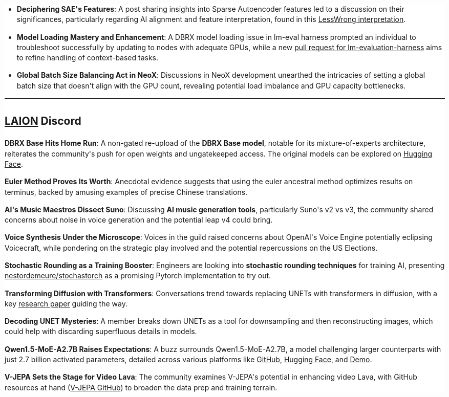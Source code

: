 - **Deciphering SAE's Features**: A post sharing insights into Sparse Autoencoder features led to a discussion on their significances, particularly regarding AI alignment and feature interpretation, found in this [LessWrong interpretation](https://www.lesswrong.com/posts/BK8AMsNHqFcdG8dvt/a-selection-of-randomly-selected-sae-features-1).

- **Model Loading Mastery and Enhancement**: A DBRX model loading issue in lm-eval harness prompted an individual to troubleshoot successfully by updating to nodes with adequate GPUs, while a new [pull request for lm-evaluation-harness](https://github.com/EleutherAI/lm-evaluation-harness/pull/1571) aims to refine handling of context-based tasks.

- **Global Batch Size Balancing Act in NeoX**: Discussions in NeoX development unearthed the intricacies of setting a global batch size that doesn't align with the GPU count, revealing potential load imbalance and GPU capacity bottlenecks.



---



## [LAION](https://discord.com/channels/823813159592001537) Discord

**DBRX Base Hits Home Run**: A non-gated re-upload of the **DBRX Base model**, notable for its mixture-of-experts architecture, reiterates the community's push for open weights and ungatekeeped access. The original models can be explored on [Hugging Face](https://huggingface.co/Undi95/dbrx-base).

**Euler Method Proves Its Worth**: Anecdotal evidence suggests that using the euler ancestral method optimizes results on terminus, backed by amusing examples of precise Chinese translations.

**AI's Music Maestros Dissect Suno**: Discussing **AI music generation tools**, particularly Suno's v2 vs v3, the community shared concerns about noise in voice generation and the potential leap v4 could bring.

**Voice Synthesis Under the Microscope**: Voices in the guild raised concerns about OpenAI's Voice Engine potentially eclipsing Voicecraft, while pondering on the strategic play involved and the potential repercussions on the US Elections.

**Stochastic Rounding as a Training Booster**: Engineers are looking into **stochastic rounding techniques** for training AI, presenting [nestordemeure/stochastorch](https://github.com/nestordemeure/stochastorch) as a promising Pytorch implementation to try out.

**Transforming Diffusion with Transformers**: Conversations trend towards replacing UNETs with transformers in diffusion, with a key [research paper](https://arxiv.org/pdf/2212.09748.pdf) guiding the way.

**Decoding UNET Mysteries**: A member breaks down UNETs as a tool for downsampling and then reconstructing images, which could help with discarding superfluous details in models.

**Qwen1.5-MoE-A2.7B Raises Expectations**: A buzz surrounds Qwen1.5-MoE-A2.7B, a model challenging larger counterparts with just 2.7 billion activated parameters, detailed across various platforms like [GitHub](https://github.com/QwenLM/Qwen1.5), [Hugging Face](https://huggingface.co/Qwen), and [Demo](https://huggingface.co/spaces/Qwen/Qwen1.5MoE-A2.7B-Chat).

**V-JEPA Sets the Stage for Video Lava**: The community examines V-JEPA's potential in enhancing video Lava, with GitHub resources at hand ([V-JEPA GitHub](https://github.com/facebookresearch/jepa)) to broaden the data prep and training terrain.
